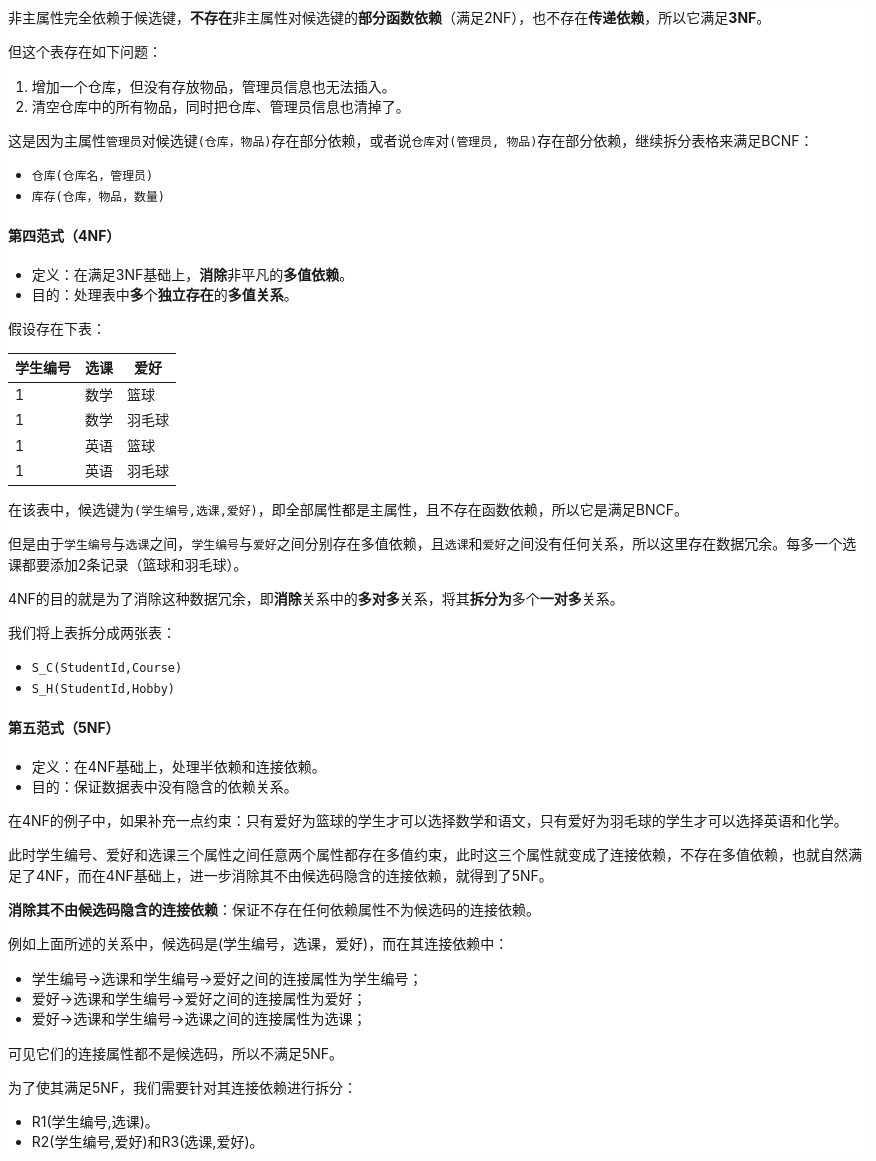 非主属性完全依赖于候选键，**不存在**非主属性对候选键的**部分函数依赖**（满足2NF），也不存在**传递依赖**，所以它满足**3NF**。

但这个表存在如下问题：
1. 增加一个仓库，但没有存放物品，管理员信息也无法插入。
2. 清空仓库中的所有物品，同时把仓库、管理员信息也清掉了。

这是因为主属性`管理员`对候选键`(仓库，物品)`存在部分依赖，或者说`仓库`对`(管理员, 物品)`存在部分依赖，继续拆分表格来满足BCNF：
- `仓库(仓库名，管理员)`
- `库存(仓库，物品，数量)`


#### 第四范式（4NF）

- 定义：在满足3NF基础上，**消除**非平凡的**多值依赖**。
- 目的：处理表中**多**个**独立存在**的**多值关系**。

假设存在下表：

|学生编号|选课|爱好|
|--|--|--|
|1|数学|篮球|
|1|数学|羽毛球|
|1|英语|篮球|
|1|英语|羽毛球|

在该表中，候选键为`(学生编号,选课,爱好)`，即全部属性都是主属性，且不存在函数依赖，所以它是满足BNCF。

但是由于`学生编号`与`选课`之间，`学生编号`与`爱好`之间分别存在多值依赖，且`选课`和`爱好`之间没有任何关系，所以这里存在数据冗余。每多一个选课都要添加2条记录（篮球和羽毛球）。

4NF的目的就是为了消除这种数据冗余，即**消除**关系中的**多对多**关系，将其**拆分为**多个**一对多**关系。

我们将上表拆分成两张表：
- `S_C(StudentId,Course)`
- `S_H(StudentId,Hobby)`
  
#### 第五范式（5NF）

- 定义：在4NF基础上，处理半依赖和连接依赖。
- 目的：保证数据表中没有隐含的依赖关系。

在4NF的例子中，如果补充一点约束：只有爱好为篮球的学生才可以选择数学和语文，只有爱好为羽毛球的学生才可以选择英语和化学。

此时学生编号、爱好和选课三个属性之间任意两个属性都存在多值约束，此时这三个属性就变成了连接依赖，不存在多值依赖，也就自然满足了4NF，而在4NF基础上，进一步消除其不由候选码隐含的连接依赖，就得到了5NF。

**消除其不由候选码隐含的连接依赖**：保证不存在任何依赖属性不为候选码的连接依赖。

例如上面所述的关系中，候选码是(学生编号，选课，爱好)，而在其连接依赖中：
- 学生编号->选课和学生编号->爱好之间的连接属性为学生编号；
- 爱好->选课和学生编号->爱好之间的连接属性为爱好；
- 爱好->选课和学生编号->选课之间的连接属性为选课；

可见它们的连接属性都不是候选码，所以不满足5NF。

为了使其满足5NF，我们需要针对其连接依赖进行拆分：
- R1(学生编号,选课)。
- R2(学生编号,爱好)和R3(选课,爱好)。
